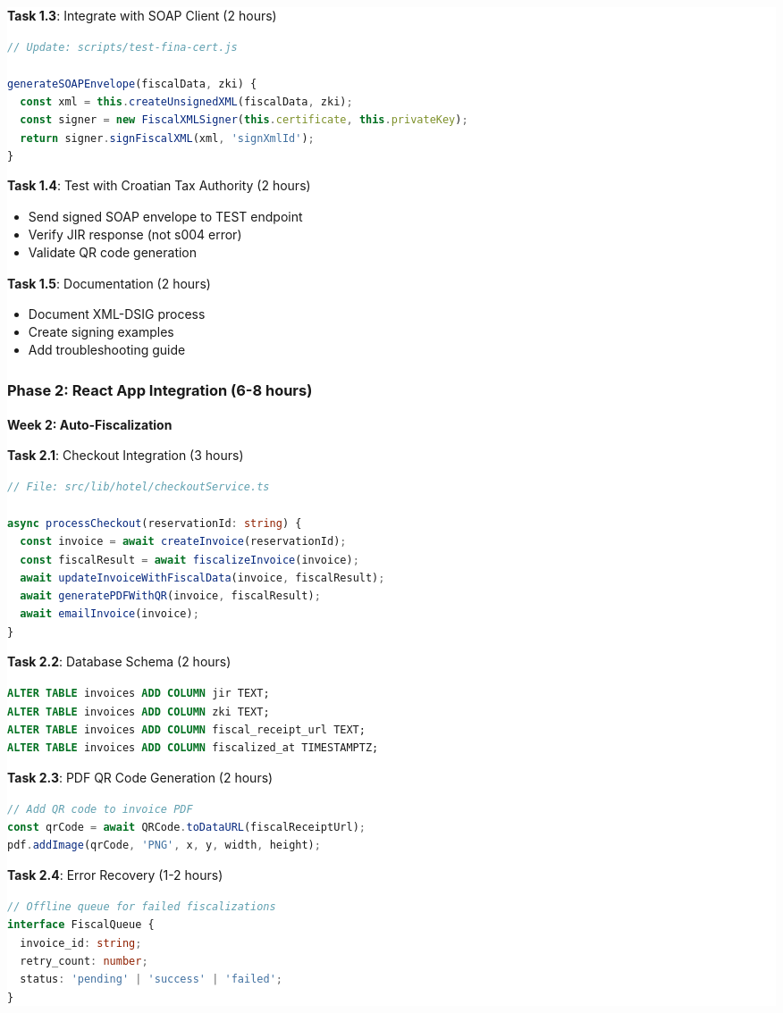 **Task 1.3**: Integrate with SOAP Client (2 hours)
```typescript
// Update: scripts/test-fina-cert.js

generateSOAPEnvelope(fiscalData, zki) {
  const xml = this.createUnsignedXML(fiscalData, zki);
  const signer = new FiscalXMLSigner(this.certificate, this.privateKey);
  return signer.signFiscalXML(xml, 'signXmlId');
}
```

**Task 1.4**: Test with Croatian Tax Authority (2 hours)
- Send signed SOAP envelope to TEST endpoint
- Verify JIR response (not s004 error)
- Validate QR code generation

**Task 1.5**: Documentation (2 hours)
- Document XML-DSIG process
- Create signing examples
- Add troubleshooting guide

### Phase 2: React App Integration (6-8 hours)

**Week 2: Auto-Fiscalization**

**Task 2.1**: Checkout Integration (3 hours)
```typescript
// File: src/lib/hotel/checkoutService.ts

async processCheckout(reservationId: string) {
  const invoice = await createInvoice(reservationId);
  const fiscalResult = await fiscalizeInvoice(invoice);
  await updateInvoiceWithFiscalData(invoice, fiscalResult);
  await generatePDFWithQR(invoice, fiscalResult);
  await emailInvoice(invoice);
}
```

**Task 2.2**: Database Schema (2 hours)
```sql
ALTER TABLE invoices ADD COLUMN jir TEXT;
ALTER TABLE invoices ADD COLUMN zki TEXT;
ALTER TABLE invoices ADD COLUMN fiscal_receipt_url TEXT;
ALTER TABLE invoices ADD COLUMN fiscalized_at TIMESTAMPTZ;
```

**Task 2.3**: PDF QR Code Generation (2 hours)
```typescript
// Add QR code to invoice PDF
const qrCode = await QRCode.toDataURL(fiscalReceiptUrl);
pdf.addImage(qrCode, 'PNG', x, y, width, height);
```

**Task 2.4**: Error Recovery (1-2 hours)
```typescript
// Offline queue for failed fiscalizations
interface FiscalQueue {
  invoice_id: string;
  retry_count: number;
  status: 'pending' | 'success' | 'failed';
}
```

